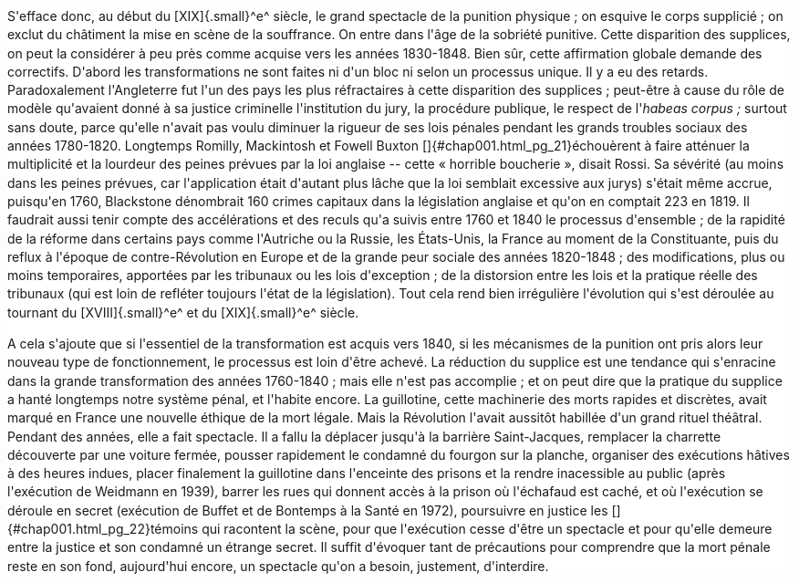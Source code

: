 S\'efface donc, au début du [XIX]{.small}^e^ siècle, le grand spectacle de
la punition physique ; on esquive le corps supplicié ; on exclut
du châtiment la mise en scène de la souffrance. On entre dans
l\'âge de la sobriété punitive. Cette disparition des supplices,
on peut la considérer à peu près comme acquise vers les
années 1830-1848. Bien sûr, cette affirmation globale
demande des correctifs. D\'abord les transformations ne sont
faites ni d\'un bloc ni selon un processus unique. Il y a eu des
retards. Paradoxalement l\'Angleterre fut l\'un des pays les
plus réfractaires à cette disparition des supplices ; peut-être à
cause du rôle de modèle qu\'avaient donné à sa justice criminelle l\'institution du jury, la procédure publique, le respect de l\'*habeas corpus ;* surtout sans doute, parce qu\'elle
n\'avait pas voulu diminuer la rigueur de ses lois pénales
pendant les grands troubles sociaux des années 1780-1820.
Longtemps Romilly, Mackintosh et Fowell Buxton
[]{#chap001.html_pg_21}échouèrent à faire atténuer la multiplicité et la lourdeur des
peines prévues par la loi anglaise -- cette « horrible boucherie », disait Rossi. Sa sévérité (au moins dans les peines
prévues, car l\'application était d\'autant plus lâche que la loi
semblait excessive aux jurys) s\'était même accrue, puisqu\'en
1760, Blackstone dénombrait 160 crimes capitaux dans la
législation anglaise et qu\'on en comptait 223 en 1819. Il
faudrait aussi tenir compte des accélérations et des reculs
qu\'a suivis entre 1760 et 1840 le processus d\'ensemble ; de la
rapidité de la réforme dans certains pays comme l\'Autriche
ou la Russie, les États-Unis, la France au moment de la
Constituante, puis du reflux à l\'époque de contre-Révolution
en Europe et de la grande peur sociale des années 1820-1848 ;
des modifications, plus ou moins temporaires, apportées par
les tribunaux ou les lois d\'exception ; de la distorsion entre les
lois et la pratique réelle des tribunaux (qui est loin de refléter
toujours l\'état de la législation). Tout cela rend bien irrégulière l\'évolution qui s\'est déroulée au tournant du [XVIII]{.small}^e^ et du
[XIX]{.small}^e^ siècle.

A cela s\'ajoute que si l\'essentiel de la transformation est
acquis vers 1840, si les mécanismes de la punition ont pris
alors leur nouveau type de fonctionnement, le processus est
loin d\'être achevé. La réduction du supplice est une tendance
qui s\'enracine dans la grande transformation des
années 1760-1840 ; mais elle n\'est pas accomplie ; et on peut
dire que la pratique du supplice a hanté longtemps notre
système pénal, et l\'habite encore. La guillotine, cette
machinerie des morts rapides et discrètes, avait marqué en
France une nouvelle éthique de la mort légale. Mais la Révolution l\'avait aussitôt habillée d\'un grand rituel théâtral.
Pendant des années, elle a fait spectacle. Il a fallu la déplacer
jusqu\'à la barrière Saint-Jacques, remplacer la charrette
découverte par une voiture fermée, pousser rapidement le
condamné du fourgon sur la planche, organiser des exécutions hâtives à des heures indues, placer finalement la
guillotine dans l\'enceinte des prisons et la rendre inacessible
au public (après l\'exécution de Weidmann en 1939), barrer
les rues qui donnent accès à la prison où l\'échafaud est caché,
et où l\'exécution se déroule en secret (exécution de Buffet et
de Bontemps à la Santé en 1972), poursuivre en justice les
[]{#chap001.html_pg_22}témoins qui racontent la scène, pour que l\'exécution cesse
d\'être un spectacle et pour qu\'elle demeure entre la justice et
son condamné un étrange secret. Il suffit d\'évoquer tant de
précautions pour comprendre que la mort pénale reste en son
fond, aujourd\'hui encore, un spectacle qu\'on a besoin, justement, d\'interdire.

